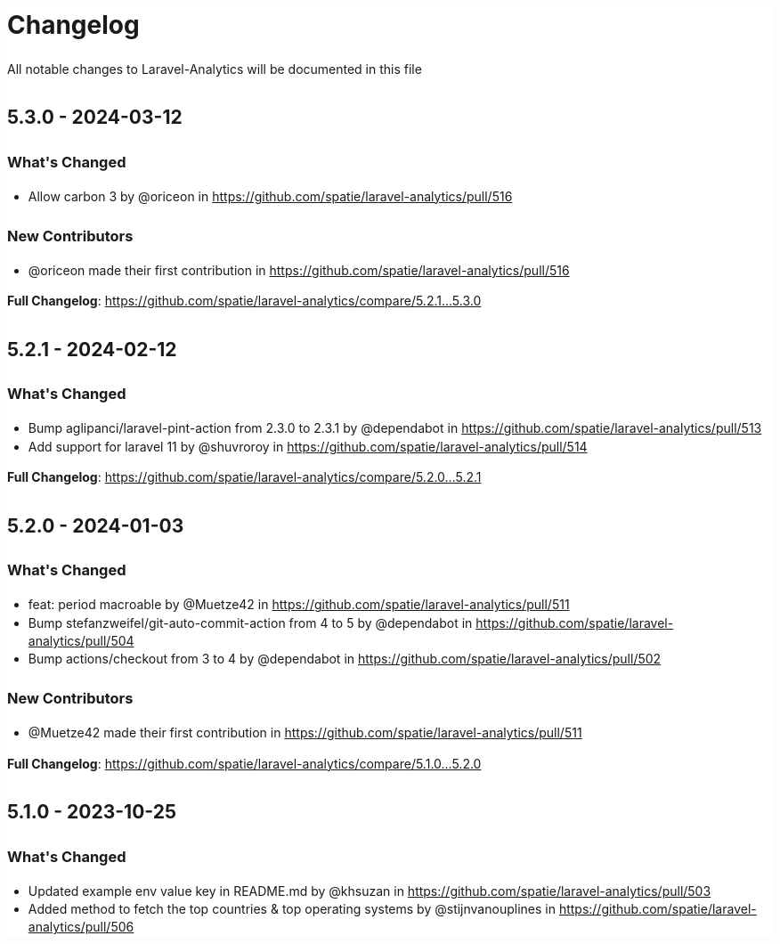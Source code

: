 # Changelog

All notable changes to Laravel-Analytics will be documented in this file

## 5.3.0 - 2024-03-12

### What's Changed

* Allow carbon 3 by @oriceon in https://github.com/spatie/laravel-analytics/pull/516

### New Contributors

* @oriceon made their first contribution in https://github.com/spatie/laravel-analytics/pull/516

**Full Changelog**: https://github.com/spatie/laravel-analytics/compare/5.2.1...5.3.0

## 5.2.1 - 2024-02-12

### What's Changed

* Bump aglipanci/laravel-pint-action from 2.3.0 to 2.3.1 by @dependabot in https://github.com/spatie/laravel-analytics/pull/513
* Add support for laravel 11 by @shuvroroy in https://github.com/spatie/laravel-analytics/pull/514

**Full Changelog**: https://github.com/spatie/laravel-analytics/compare/5.2.0...5.2.1

## 5.2.0 - 2024-01-03

### What's Changed

* feat: period macroable by @Muetze42 in https://github.com/spatie/laravel-analytics/pull/511
* Bump stefanzweifel/git-auto-commit-action from 4 to 5 by @dependabot in https://github.com/spatie/laravel-analytics/pull/504
* Bump actions/checkout from 3 to 4 by @dependabot in https://github.com/spatie/laravel-analytics/pull/502

### New Contributors

* @Muetze42 made their first contribution in https://github.com/spatie/laravel-analytics/pull/511

**Full Changelog**: https://github.com/spatie/laravel-analytics/compare/5.1.0...5.2.0

## 5.1.0 - 2023-10-25

### What's Changed

- Updated example env value key in README.md by @khsuzan in https://github.com/spatie/laravel-analytics/pull/503
- Added method to fetch the top countries & top operating systems by @stijnvanouplines in https://github.com/spatie/laravel-analytics/pull/506
